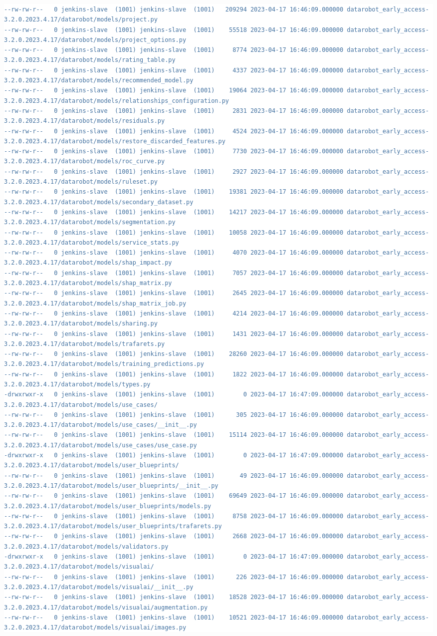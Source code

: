 ```diff
--rw-rw-r--   0 jenkins-slave  (1001) jenkins-slave  (1001)   209294 2023-04-17 16:46:09.000000 datarobot_early_access-3.2.0.2023.4.17/datarobot/models/project.py
--rw-rw-r--   0 jenkins-slave  (1001) jenkins-slave  (1001)    55518 2023-04-17 16:46:09.000000 datarobot_early_access-3.2.0.2023.4.17/datarobot/models/project_options.py
--rw-rw-r--   0 jenkins-slave  (1001) jenkins-slave  (1001)     8774 2023-04-17 16:46:09.000000 datarobot_early_access-3.2.0.2023.4.17/datarobot/models/rating_table.py
--rw-rw-r--   0 jenkins-slave  (1001) jenkins-slave  (1001)     4337 2023-04-17 16:46:09.000000 datarobot_early_access-3.2.0.2023.4.17/datarobot/models/recommended_model.py
--rw-rw-r--   0 jenkins-slave  (1001) jenkins-slave  (1001)    19064 2023-04-17 16:46:09.000000 datarobot_early_access-3.2.0.2023.4.17/datarobot/models/relationships_configuration.py
--rw-rw-r--   0 jenkins-slave  (1001) jenkins-slave  (1001)     2831 2023-04-17 16:46:09.000000 datarobot_early_access-3.2.0.2023.4.17/datarobot/models/residuals.py
--rw-rw-r--   0 jenkins-slave  (1001) jenkins-slave  (1001)     4524 2023-04-17 16:46:09.000000 datarobot_early_access-3.2.0.2023.4.17/datarobot/models/restore_discarded_features.py
--rw-rw-r--   0 jenkins-slave  (1001) jenkins-slave  (1001)     7730 2023-04-17 16:46:09.000000 datarobot_early_access-3.2.0.2023.4.17/datarobot/models/roc_curve.py
--rw-rw-r--   0 jenkins-slave  (1001) jenkins-slave  (1001)     2927 2023-04-17 16:46:09.000000 datarobot_early_access-3.2.0.2023.4.17/datarobot/models/ruleset.py
--rw-rw-r--   0 jenkins-slave  (1001) jenkins-slave  (1001)    19381 2023-04-17 16:46:09.000000 datarobot_early_access-3.2.0.2023.4.17/datarobot/models/secondary_dataset.py
--rw-rw-r--   0 jenkins-slave  (1001) jenkins-slave  (1001)    14217 2023-04-17 16:46:09.000000 datarobot_early_access-3.2.0.2023.4.17/datarobot/models/segmentation.py
--rw-rw-r--   0 jenkins-slave  (1001) jenkins-slave  (1001)    10058 2023-04-17 16:46:09.000000 datarobot_early_access-3.2.0.2023.4.17/datarobot/models/service_stats.py
--rw-rw-r--   0 jenkins-slave  (1001) jenkins-slave  (1001)     4070 2023-04-17 16:46:09.000000 datarobot_early_access-3.2.0.2023.4.17/datarobot/models/shap_impact.py
--rw-rw-r--   0 jenkins-slave  (1001) jenkins-slave  (1001)     7057 2023-04-17 16:46:09.000000 datarobot_early_access-3.2.0.2023.4.17/datarobot/models/shap_matrix.py
--rw-rw-r--   0 jenkins-slave  (1001) jenkins-slave  (1001)     2645 2023-04-17 16:46:09.000000 datarobot_early_access-3.2.0.2023.4.17/datarobot/models/shap_matrix_job.py
--rw-rw-r--   0 jenkins-slave  (1001) jenkins-slave  (1001)     4214 2023-04-17 16:46:09.000000 datarobot_early_access-3.2.0.2023.4.17/datarobot/models/sharing.py
--rw-rw-r--   0 jenkins-slave  (1001) jenkins-slave  (1001)     1431 2023-04-17 16:46:09.000000 datarobot_early_access-3.2.0.2023.4.17/datarobot/models/trafarets.py
--rw-rw-r--   0 jenkins-slave  (1001) jenkins-slave  (1001)    28260 2023-04-17 16:46:09.000000 datarobot_early_access-3.2.0.2023.4.17/datarobot/models/training_predictions.py
--rw-rw-r--   0 jenkins-slave  (1001) jenkins-slave  (1001)     1822 2023-04-17 16:46:09.000000 datarobot_early_access-3.2.0.2023.4.17/datarobot/models/types.py
-drwxrwxr-x   0 jenkins-slave  (1001) jenkins-slave  (1001)        0 2023-04-17 16:47:09.000000 datarobot_early_access-3.2.0.2023.4.17/datarobot/models/use_cases/
--rw-rw-r--   0 jenkins-slave  (1001) jenkins-slave  (1001)      305 2023-04-17 16:46:09.000000 datarobot_early_access-3.2.0.2023.4.17/datarobot/models/use_cases/__init__.py
--rw-rw-r--   0 jenkins-slave  (1001) jenkins-slave  (1001)    15114 2023-04-17 16:46:09.000000 datarobot_early_access-3.2.0.2023.4.17/datarobot/models/use_cases/use_case.py
-drwxrwxr-x   0 jenkins-slave  (1001) jenkins-slave  (1001)        0 2023-04-17 16:47:09.000000 datarobot_early_access-3.2.0.2023.4.17/datarobot/models/user_blueprints/
--rw-rw-r--   0 jenkins-slave  (1001) jenkins-slave  (1001)       49 2023-04-17 16:46:09.000000 datarobot_early_access-3.2.0.2023.4.17/datarobot/models/user_blueprints/__init__.py
--rw-rw-r--   0 jenkins-slave  (1001) jenkins-slave  (1001)    69649 2023-04-17 16:46:09.000000 datarobot_early_access-3.2.0.2023.4.17/datarobot/models/user_blueprints/models.py
--rw-rw-r--   0 jenkins-slave  (1001) jenkins-slave  (1001)     8758 2023-04-17 16:46:09.000000 datarobot_early_access-3.2.0.2023.4.17/datarobot/models/user_blueprints/trafarets.py
--rw-rw-r--   0 jenkins-slave  (1001) jenkins-slave  (1001)     2668 2023-04-17 16:46:09.000000 datarobot_early_access-3.2.0.2023.4.17/datarobot/models/validators.py
-drwxrwxr-x   0 jenkins-slave  (1001) jenkins-slave  (1001)        0 2023-04-17 16:47:09.000000 datarobot_early_access-3.2.0.2023.4.17/datarobot/models/visualai/
--rw-rw-r--   0 jenkins-slave  (1001) jenkins-slave  (1001)      226 2023-04-17 16:46:09.000000 datarobot_early_access-3.2.0.2023.4.17/datarobot/models/visualai/__init__.py
--rw-rw-r--   0 jenkins-slave  (1001) jenkins-slave  (1001)    18528 2023-04-17 16:46:09.000000 datarobot_early_access-3.2.0.2023.4.17/datarobot/models/visualai/augmentation.py
--rw-rw-r--   0 jenkins-slave  (1001) jenkins-slave  (1001)    10521 2023-04-17 16:46:09.000000 datarobot_early_access-3.2.0.2023.4.17/datarobot/models/visualai/images.py
```